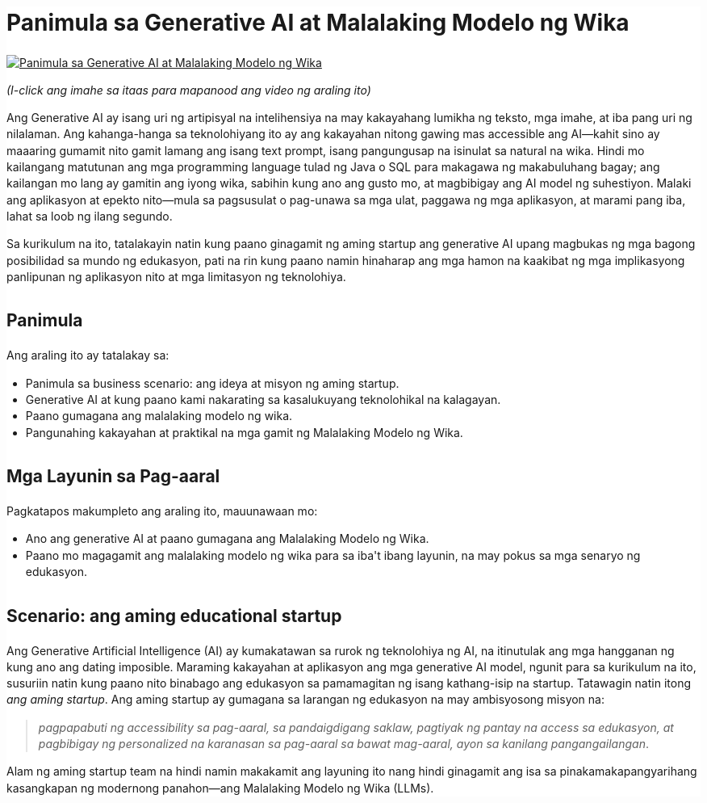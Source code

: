 
# Panimula sa Generative AI at Malalaking Modelo ng Wika

[![Panimula sa Generative AI at Malalaking Modelo ng Wika](../../../translated_images/01-lesson-banner.2424cfd092f43366707ee2d15749f62f76f80ea3cb0816f4f31d0abd5ffd4dd1.tl.png)](https://youtu.be/lFXQkBvEe0o?si=6ZBcQTwLJJDpnX0K)

_(I-click ang imahe sa itaas para mapanood ang video ng araling ito)_

Ang Generative AI ay isang uri ng artipisyal na intelihensiya na may kakayahang lumikha ng teksto, mga imahe, at iba pang uri ng nilalaman. Ang kahanga-hanga sa teknolohiyang ito ay ang kakayahan nitong gawing mas accessible ang AI—kahit sino ay maaaring gumamit nito gamit lamang ang isang text prompt, isang pangungusap na isinulat sa natural na wika. Hindi mo kailangang matutunan ang mga programming language tulad ng Java o SQL para makagawa ng makabuluhang bagay; ang kailangan mo lang ay gamitin ang iyong wika, sabihin kung ano ang gusto mo, at magbibigay ang AI model ng suhestiyon. Malaki ang aplikasyon at epekto nito—mula sa pagsusulat o pag-unawa sa mga ulat, paggawa ng mga aplikasyon, at marami pang iba, lahat sa loob ng ilang segundo.

Sa kurikulum na ito, tatalakayin natin kung paano ginagamit ng aming startup ang generative AI upang magbukas ng mga bagong posibilidad sa mundo ng edukasyon, pati na rin kung paano namin hinaharap ang mga hamon na kaakibat ng mga implikasyong panlipunan ng aplikasyon nito at mga limitasyon ng teknolohiya.

## Panimula

Ang araling ito ay tatalakay sa:

- Panimula sa business scenario: ang ideya at misyon ng aming startup.
- Generative AI at kung paano kami nakarating sa kasalukuyang teknolohikal na kalagayan.
- Paano gumagana ang malalaking modelo ng wika.
- Pangunahing kakayahan at praktikal na mga gamit ng Malalaking Modelo ng Wika.

## Mga Layunin sa Pag-aaral

Pagkatapos makumpleto ang araling ito, mauunawaan mo:

- Ano ang generative AI at paano gumagana ang Malalaking Modelo ng Wika.
- Paano mo magagamit ang malalaking modelo ng wika para sa iba't ibang layunin, na may pokus sa mga senaryo ng edukasyon.

## Scenario: ang aming educational startup

Ang Generative Artificial Intelligence (AI) ay kumakatawan sa rurok ng teknolohiya ng AI, na itinutulak ang mga hangganan ng kung ano ang dating imposible. Maraming kakayahan at aplikasyon ang mga generative AI model, ngunit para sa kurikulum na ito, susuriin natin kung paano nito binabago ang edukasyon sa pamamagitan ng isang kathang-isip na startup. Tatawagin natin itong _ang aming startup_. Ang aming startup ay gumagana sa larangan ng edukasyon na may ambisyosong misyon na:

> _pagpapabuti ng accessibility sa pag-aaral, sa pandaigdigang saklaw, pagtiyak ng pantay na access sa edukasyon, at pagbibigay ng personalized na karanasan sa pag-aaral sa bawat mag-aaral, ayon sa kanilang pangangailangan_.

Alam ng aming startup team na hindi namin makakamit ang layuning ito nang hindi ginagamit ang isa sa pinakamakapangyarihang kasangkapan ng modernong panahon—ang Malalaking Modelo ng Wika (LLMs).
